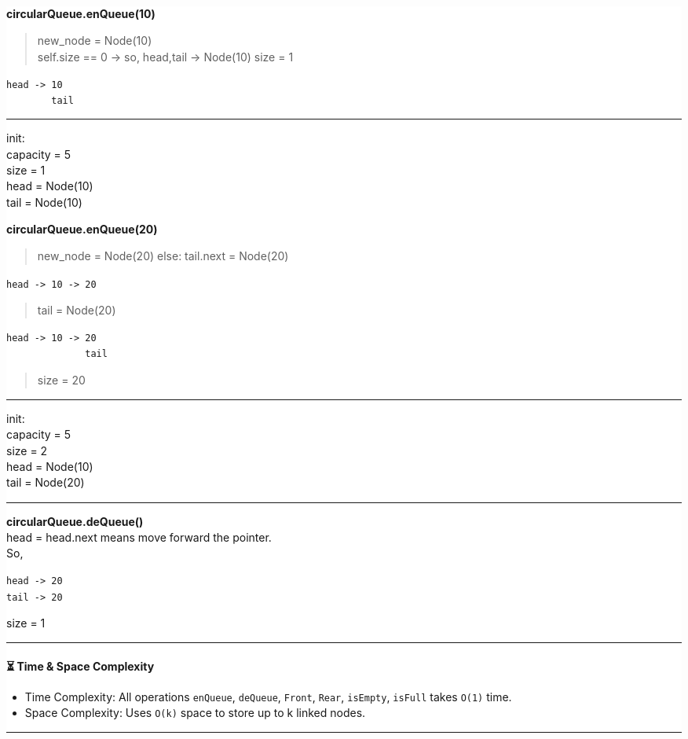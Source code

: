 **circularQueue.enQueue(10)**  
> new_node = Node(10)  
> self.size == 0 -> so, head,tail -> Node(10)
> size = 1

```
head -> 10
        tail
```

---

init:  
capacity = 5  
size = 1  
head = Node(10)  
tail = Node(10)

**circularQueue.enQueue(20)**
> new_node = Node(20)
> else: tail.next = Node(20)
```
head -> 10 -> 20
```
> tail = Node(20)
```
head -> 10 -> 20
              tail
```
> size = 20

---

init:  
capacity = 5  
size = 2  
head = Node(10)  
tail = Node(20)

---

**circularQueue.deQueue()**  
head = head.next means move forward the pointer.  
So,
```
head -> 20
tail -> 20
```
size = 1

---

#### ⏳ Time & Space Complexity
- Time Complexity: All operations `enQueue`, `deQueue`, `Front`, `Rear`, `isEmpty`, `isFull` takes `O(1)` time.
- Space Complexity: Uses `O(k)` space to store up to k linked nodes.

---